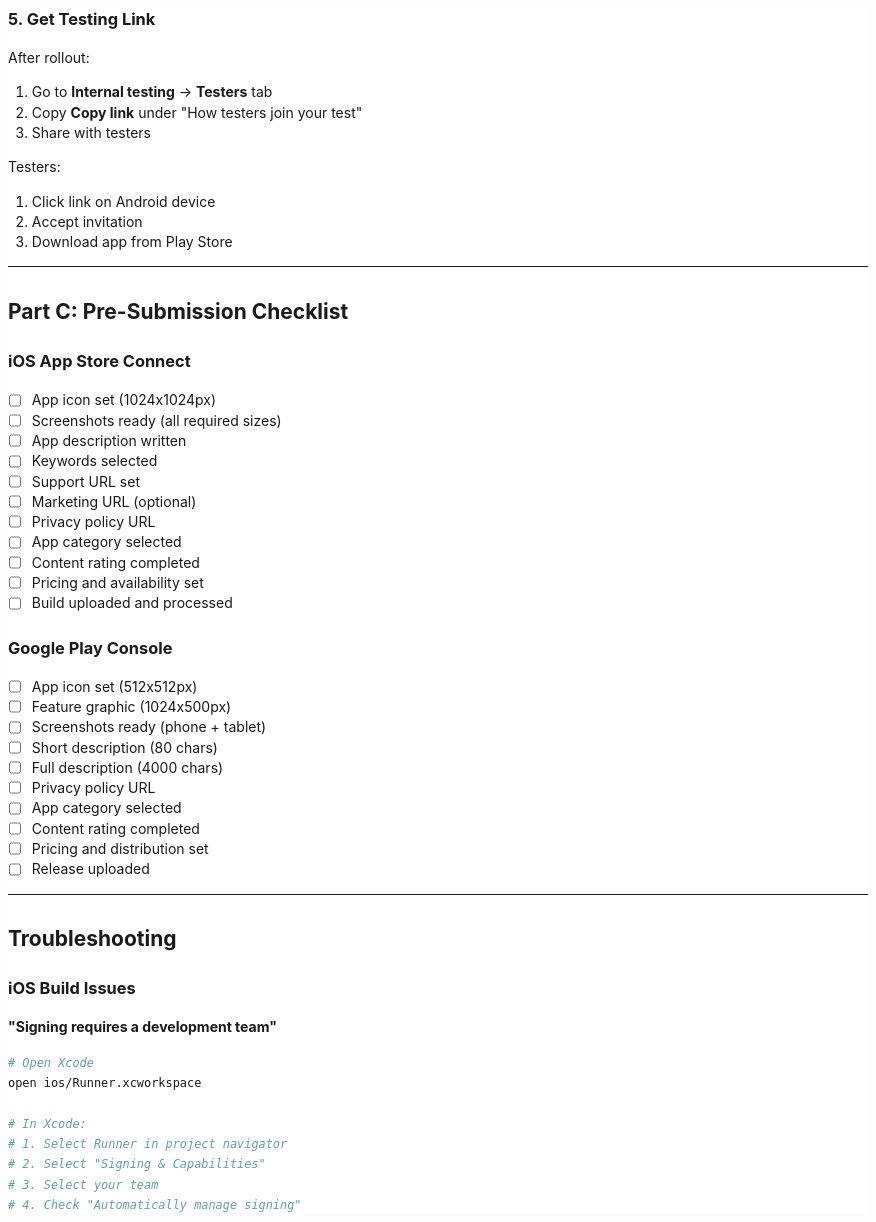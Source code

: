 ### 5. Get Testing Link

After rollout:
1. Go to **Internal testing** → **Testers** tab
2. Copy **Copy link** under "How testers join your test"
3. Share with testers

Testers:
1. Click link on Android device
2. Accept invitation
3. Download app from Play Store

---

## Part C: Pre-Submission Checklist

### iOS App Store Connect

- [ ] App icon set (1024x1024px)
- [ ] Screenshots ready (all required sizes)
- [ ] App description written
- [ ] Keywords selected
- [ ] Support URL set
- [ ] Marketing URL (optional)
- [ ] Privacy policy URL
- [ ] App category selected
- [ ] Content rating completed
- [ ] Pricing and availability set
- [ ] Build uploaded and processed

### Google Play Console

- [ ] App icon set (512x512px)
- [ ] Feature graphic (1024x500px)
- [ ] Screenshots ready (phone + tablet)
- [ ] Short description (80 chars)
- [ ] Full description (4000 chars)
- [ ] Privacy policy URL
- [ ] App category selected
- [ ] Content rating completed
- [ ] Pricing and distribution set
- [ ] Release uploaded

---

## Troubleshooting

### iOS Build Issues

**"Signing requires a development team"**
```bash
# Open Xcode
open ios/Runner.xcworkspace

# In Xcode:
# 1. Select Runner in project navigator
# 2. Select "Signing & Capabilities"
# 3. Select your team
# 4. Check "Automatically manage signing"
```
